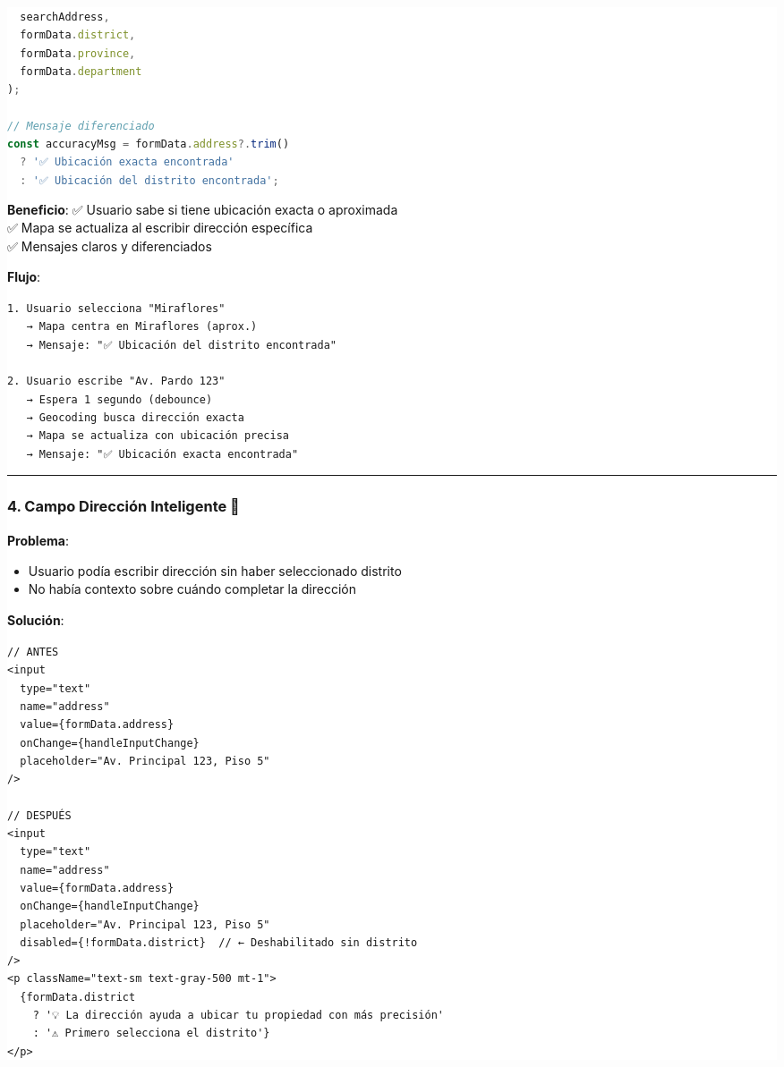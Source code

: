 ```typescript
  searchAddress,
  formData.district,
  formData.province,
  formData.department
);

// Mensaje diferenciado
const accuracyMsg = formData.address?.trim() 
  ? '✅ Ubicación exacta encontrada' 
  : '✅ Ubicación del distrito encontrada';
```

**Beneficio**:
✅ Usuario sabe si tiene ubicación exacta o aproximada  
✅ Mapa se actualiza al escribir dirección específica  
✅ Mensajes claros y diferenciados  

**Flujo**:
```
1. Usuario selecciona "Miraflores"
   → Mapa centra en Miraflores (aprox.)
   → Mensaje: "✅ Ubicación del distrito encontrada"

2. Usuario escribe "Av. Pardo 123"
   → Espera 1 segundo (debounce)
   → Geocoding busca dirección exacta
   → Mapa se actualiza con ubicación precisa
   → Mensaje: "✅ Ubicación exacta encontrada"
```

---

### 4. **Campo Dirección Inteligente** 🧠

**Problema**:
- Usuario podía escribir dirección sin haber seleccionado distrito
- No había contexto sobre cuándo completar la dirección

**Solución**:
```tsx
// ANTES
<input
  type="text"
  name="address"
  value={formData.address}
  onChange={handleInputChange}
  placeholder="Av. Principal 123, Piso 5"
/>

// DESPUÉS
<input
  type="text"
  name="address"
  value={formData.address}
  onChange={handleInputChange}
  placeholder="Av. Principal 123, Piso 5"
  disabled={!formData.district}  // ← Deshabilitado sin distrito
/>
<p className="text-sm text-gray-500 mt-1">
  {formData.district 
    ? '💡 La dirección ayuda a ubicar tu propiedad con más precisión'
    : '⚠️ Primero selecciona el distrito'}
</p>
```
